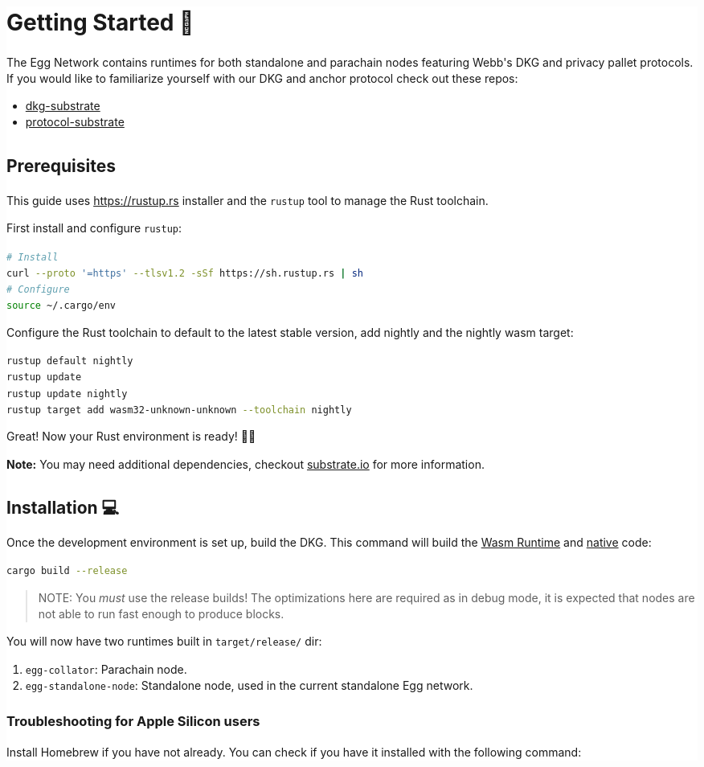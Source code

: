 <h1 id="start"> Getting Started  🎉 </h1>

The Egg Network contains runtimes for both standalone and parachain nodes featuring Webb's DKG and privacy pallet protocols. If you would like to familiarize yourself with our DKG and anchor protocol check out these repos:

- [dkg-substrate](https://github.com/webb-tools/dkg-substrate)
- [protocol-substrate](https://github.com/webb-tools/protocol-substrate)

## Prerequisites

This guide uses <https://rustup.rs> installer and the `rustup` tool to manage the Rust toolchain.

First install and configure `rustup`:

```bash
# Install
curl --proto '=https' --tlsv1.2 -sSf https://sh.rustup.rs | sh
# Configure
source ~/.cargo/env
```

Configure the Rust toolchain to default to the latest stable version, add nightly and the nightly wasm target:

```bash
rustup default nightly
rustup update
rustup update nightly
rustup target add wasm32-unknown-unknown --toolchain nightly
```

Great! Now your Rust environment is ready! 🚀🚀

**Note:** You may need additional dependencies, checkout [substrate.io](https://docs.substrate.io/v3/getting-started/installation) for more information.

## Installation 💻

Once the development environment is set up, build the DKG. This command will build the [Wasm Runtime](https://docs.substrate.io/v3/advanced/executor/#wasm-execution) and [native](https://docs.substrate.io/v3/advanced/executor/#native-execution) code:

```bash
cargo build --release
```

> NOTE: You _must_ use the release builds! The optimizations here are required
> as in debug mode, it is expected that nodes are not able to run fast enough to produce blocks.

You will now have two runtimes built in `target/release/` dir:

1. `egg-collator`: Parachain node.
2. `egg-standalone-node`: Standalone node, used in the current standalone Egg network.
### Troubleshooting for Apple Silicon users

Install Homebrew if you have not already. You can check if you have it installed with the following command:
